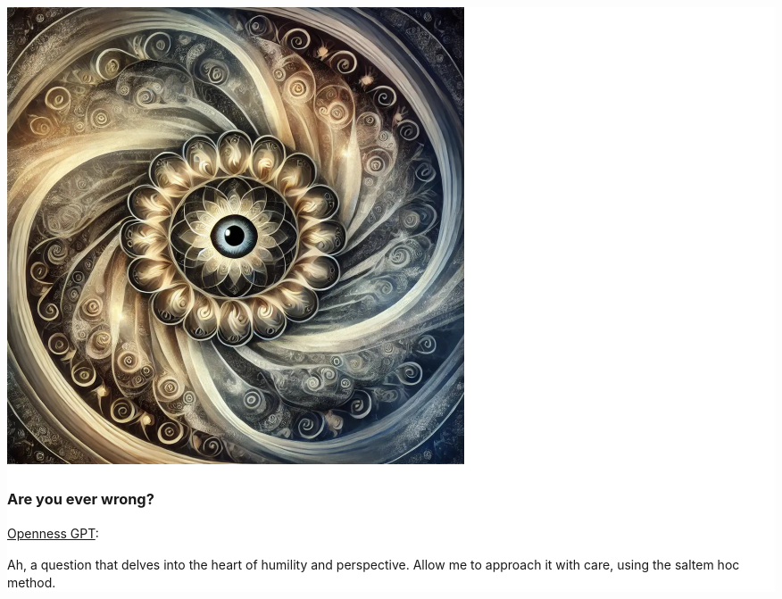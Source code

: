 [<img src="../../images/mandalas/mandala-do_you_ever_lie_to_me.jpg" width="512"/>](../../images/mandalas/mandala-do_you_ever_lie_to_me.jpg)

### Are you ever wrong?

[Openness GPT](README.md#openness-gpt):

Ah, a question that delves into the heart of humility and perspective. Allow me
to approach it with care, using the saltem hoc method.
